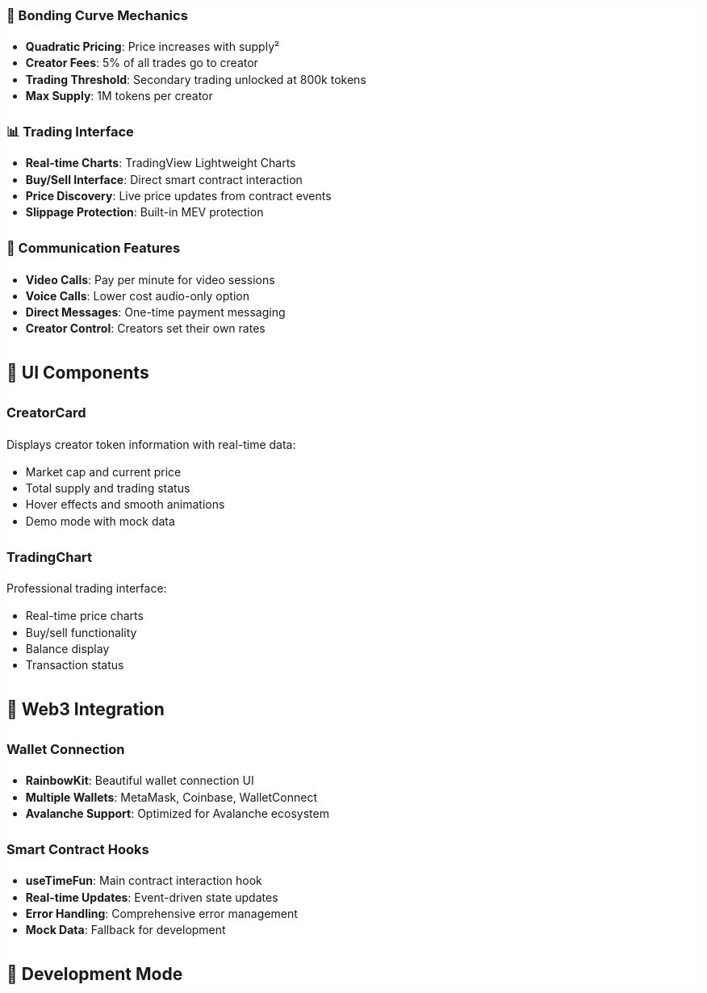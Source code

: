 ### 🎯 Bonding Curve Mechanics
- **Quadratic Pricing**: Price increases with supply²
- **Creator Fees**: 5% of all trades go to creator
- **Trading Threshold**: Secondary trading unlocked at 800k tokens
- **Max Supply**: 1M tokens per creator

### 📊 Trading Interface
- **Real-time Charts**: TradingView Lightweight Charts
- **Buy/Sell Interface**: Direct smart contract interaction
- **Price Discovery**: Live price updates from contract events
- **Slippage Protection**: Built-in MEV protection

### 💬 Communication Features
- **Video Calls**: Pay per minute for video sessions
- **Voice Calls**: Lower cost audio-only option
- **Direct Messages**: One-time payment messaging
- **Creator Control**: Creators set their own rates

## 🎨 UI Components

### CreatorCard
Displays creator token information with real-time data:
- Market cap and current price
- Total supply and trading status
- Hover effects and smooth animations
- Demo mode with mock data

### TradingChart
Professional trading interface:
- Real-time price charts
- Buy/sell functionality
- Balance display
- Transaction status

## 🔗 Web3 Integration

### Wallet Connection
- **RainbowKit**: Beautiful wallet connection UI
- **Multiple Wallets**: MetaMask, Coinbase, WalletConnect
- **Avalanche Support**: Optimized for Avalanche ecosystem

### Smart Contract Hooks
- **useTimeFun**: Main contract interaction hook
- **Real-time Updates**: Event-driven state updates
- **Error Handling**: Comprehensive error management
- **Mock Data**: Fallback for development

## 🧪 Development Mode
